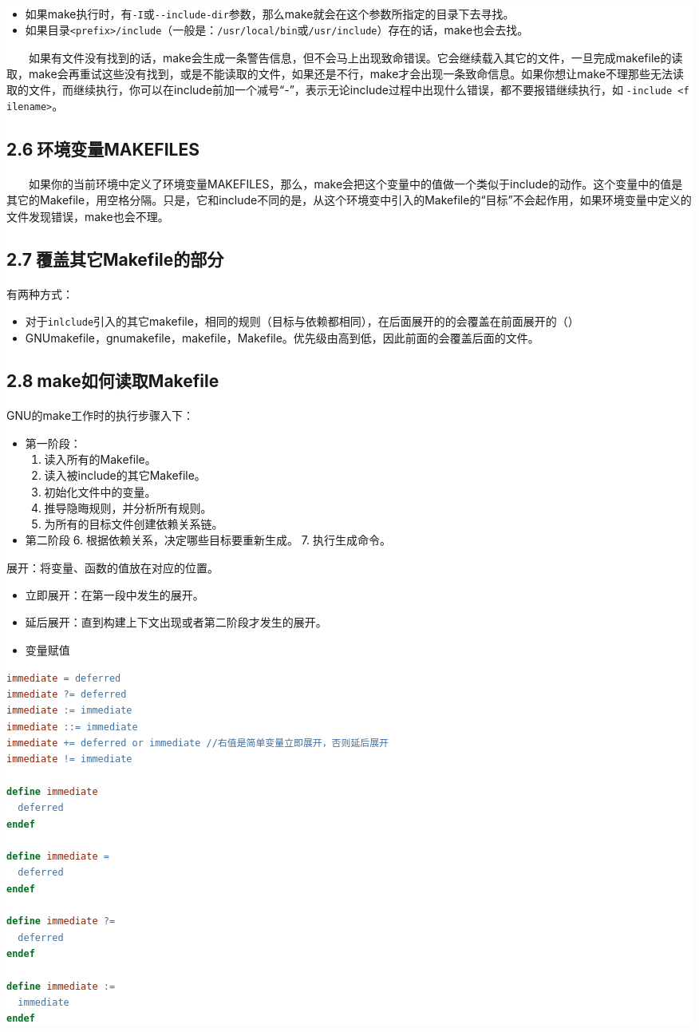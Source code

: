 * 如果make执行时，有`-I`或`--include-dir`参数，那么make就会在这个参数所指定的目录下去寻找。
* 如果目录`<prefix>/include`（一般是：`/usr/local/bin`或`/usr/include`）存在的话，make也会去找。

&emsp;&emsp;如果有文件没有找到的话，make会生成一条警告信息，但不会马上出现致命错误。它会继续载入其它的文件，一旦完成makefile的读取，make会再重试这些没有找到，或是不能读取的文件，如果还是不行，make才会出现一条致命信息。如果你想让make不理那些无法读取的文件，而继续执行，你可以在include前加一个减号“-”，表示无论include过程中出现什么错误，都不要报错继续执行，如 `-include <filename>`。

## 2.6 环境变量MAKEFILES

&emsp;&emsp;如果你的当前环境中定义了环境变量MAKEFILES，那么，make会把这个变量中的值做一个类似于include的动作。这个变量中的值是其它的Makefile，用空格分隔。只是，它和include不同的是，从这个环境变中引入的Makefile的“目标”不会起作用，如果环境变量中定义的文件发现错误，make也会不理。




## 2.7 覆盖其它Makefile的部分
有两种方式：

* 对于`inlclude`引入的其它makefile，相同的规则（目标与依赖都相同），在后面展开的的会覆盖在前面展开的（）
* GNUmakefile，gnumakefile，makefile，Makefile。优先级由高到低，因此前面的会覆盖后面的文件。



## 2.8 make如何读取Makefile

GNU的make工作时的执行步骤入下：

* 第一阶段：
  1. 读入所有的Makefile。
  2. 读入被include的其它Makefile。
  3. 初始化文件中的变量。
  4. 推导隐晦规则，并分析所有规则。
  5. 为所有的目标文件创建依赖关系链。
* 第二阶段
  6. 根据依赖关系，决定哪些目标要重新生成。
  7. 执行生成命令。


展开：将变量、函数的值放在对应的位置。

* 立即展开：在第一段中发生的展开。
* 延后展开：直到构建上下文出现或者第二阶段才发生的展开。

* 变量赋值
```makefile
immediate = deferred
immediate ?= deferred
immediate := immediate
immediate ::= immediate
immediate += deferred or immediate //右值是简单变量立即展开，否则延后展开
immediate != immediate

define immediate
  deferred
endef

define immediate =
  deferred
endef

define immediate ?=
  deferred
endef

define immediate :=
  immediate
endef

```